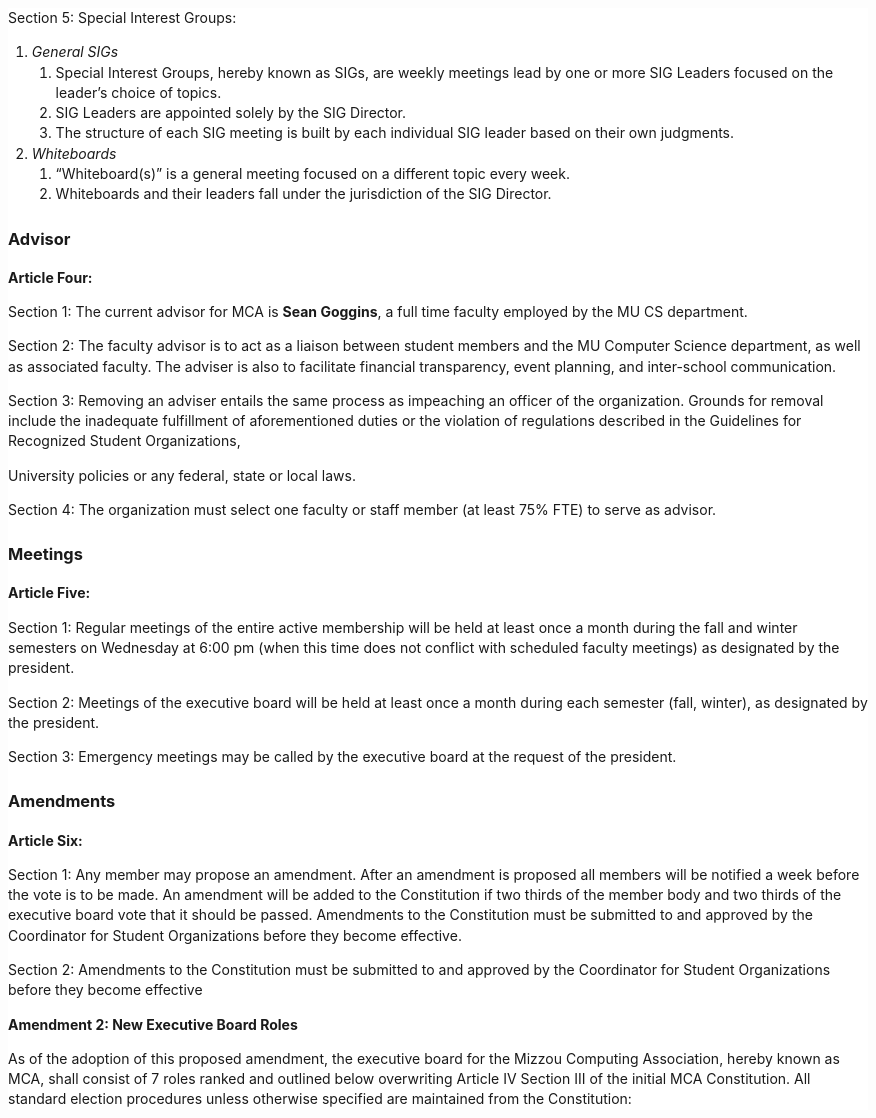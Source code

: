 Section 5: Special Interest Groups:
   1. *General SIGs*
      1. Special Interest Groups, hereby known as SIGs, are weekly meetings lead by one or more SIG Leaders focused on the leader’s choice of topics.
      2. SIG Leaders are appointed solely by the SIG Director. 
      3. The structure of each SIG meeting is built by each individual SIG leader based on their own judgments. 
   2. *Whiteboards*
      1. “Whiteboard(s)” is a general meeting focused on a different topic every week.  
      2. Whiteboards and their leaders fall under the jurisdiction of the SIG Director.  
### <a name="h.9dgmse27qw4a"></a>**Advisor**
**Article Four:**

Section 1: The current advisor for MCA is **Sean Goggins**, a full time faculty employed by the MU CS department.

Section 2: The faculty advisor is to act as a liaison between student members and the MU Computer Science department, as well as associated faculty. The adviser is also to facilitate financial transparency, event planning, and inter-school communication.

Section 3: Removing an adviser entails the same process as impeaching an officer of the organization. Grounds for removal include the inadequate fulfillment of aforementioned duties or the violation of regulations described in the Guidelines for Recognized Student Organizations,

University policies or any federal, state or local laws.

Section 4: The organization must select one faculty or staff member (at least 75% FTE) to serve as advisor.

### <a name="h.pwa3bbxydj4s"></a>**Meetings**
**Article Five:**

Section 1: Regular meetings of the entire active membership will be held at least once a month during the fall and winter semesters on Wednesday at 6:00 pm (when this time does not conflict with scheduled faculty meetings) as designated by the president.

Section 2: Meetings of the executive board will be held at least once a month during each semester (fall, winter), as designated by the president.

Section 3: Emergency meetings may be called by the executive board at the request of the president.
### <a name="h.fkqx8anminrk"></a>**Amendments**
**Article Six:**

Section 1: Any member may propose an amendment. After an amendment is proposed all members will be notified a week before the vote is to be made. An amendment will be added to the Constitution if two thirds of the member body and two thirds of the executive board vote that it should be passed. Amendments to the Constitution must be submitted to and approved by the Coordinator for Student Organizations before they become effective.

Section 2: Amendments to the Constitution must be submitted to and approved by the Coordinator for Student Organizations before they become effective

**Amendment 2: New Executive Board Roles**

As of the adoption of this proposed amendment, the executive board for the Mizzou Computing Association, hereby known as MCA, shall consist of 7 roles ranked and outlined below overwriting Article IV Section III of the initial MCA Constitution. All standard election procedures unless otherwise specified are maintained from the Constitution:
